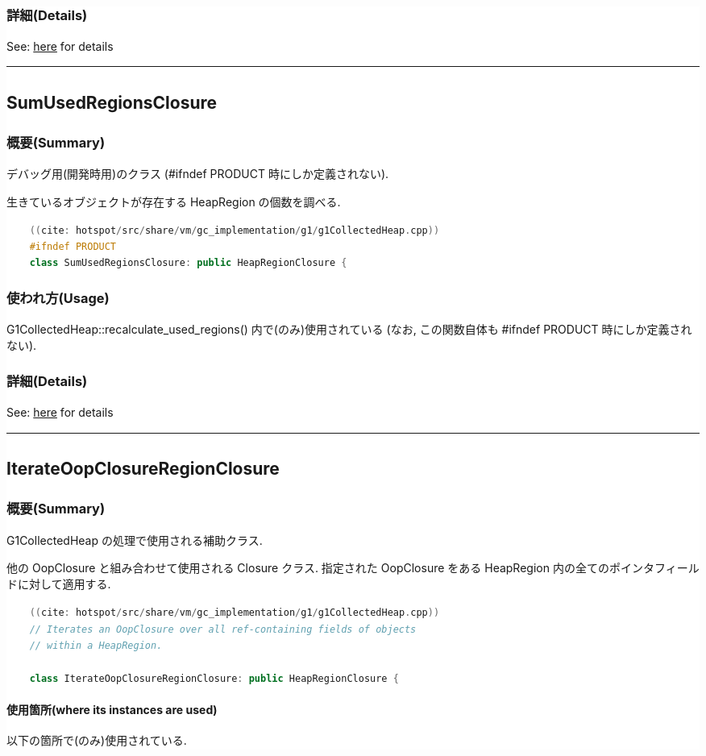 


### 詳細(Details)
See: [here](../doxygen/classSumUsedClosure.html) for details

---
## <a name="noskWJekhr" id="noskWJekhr">SumUsedRegionsClosure</a>

### 概要(Summary)
デバッグ用(開発時用)のクラス (#ifndef PRODUCT 時にしか定義されない).

生きているオブジェクトが存在する HeapRegion の個数を調べる.


```cpp
    ((cite: hotspot/src/share/vm/gc_implementation/g1/g1CollectedHeap.cpp))
    #ifndef PRODUCT
    class SumUsedRegionsClosure: public HeapRegionClosure {
```

### 使われ方(Usage)
G1CollectedHeap::recalculate_used_regions() 内で(のみ)使用されている
(なお, この関数自体も #ifndef PRODUCT 時にしか定義されない).




### 詳細(Details)
See: [here](../doxygen/classSumUsedRegionsClosure.html) for details

---
## <a name="no0xevAxFK" id="no0xevAxFK">IterateOopClosureRegionClosure</a>

### 概要(Summary)
G1CollectedHeap の処理で使用される補助クラス.

他の OopClosure と組み合わせて使用される Closure クラス.
指定された OopClosure をある HeapRegion 内の全てのポインタフィールドに対して適用する.


```cpp
    ((cite: hotspot/src/share/vm/gc_implementation/g1/g1CollectedHeap.cpp))
    // Iterates an OopClosure over all ref-containing fields of objects
    // within a HeapRegion.
    
    class IterateOopClosureRegionClosure: public HeapRegionClosure {
```

#### 使用箇所(where its instances are used)
以下の箇所で(のみ)使用されている.

